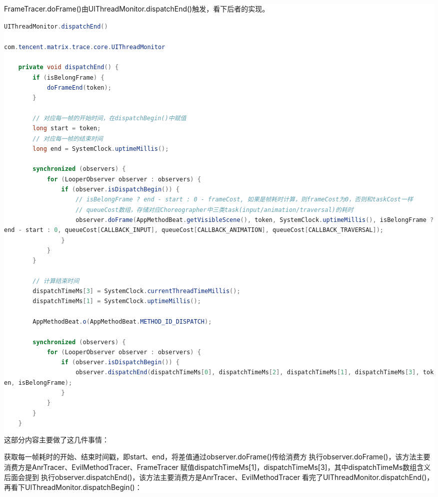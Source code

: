 FrameTracer.doFrame()由UIThreadMonitor.dispatchEnd()触发，看下后者的实现。


~~~ java
UIThreadMonitor.dispatchEnd()

com.tencent.matrix.trace.core.UIThreadMonitor

    private void dispatchEnd() {
        if (isBelongFrame) {
            doFrameEnd(token);
        }

        // 对应每一帧的开始时间，在dispatchBegin()中赋值
        long start = token;
        // 对应每一帧的结束时间
        long end = SystemClock.uptimeMillis();

        synchronized (observers) {
            for (LooperObserver observer : observers) {
                if (observer.isDispatchBegin()) {
                	// isBelongFrame ? end - start : 0 - frameCost, 如果是帧耗时计算，则frameCost为0，否则和taskCost一样
                	// queueCost数组，存储对应Choreographer中三类task(input/animation/traversal)的耗时
                    observer.doFrame(AppMethodBeat.getVisibleScene(), token, SystemClock.uptimeMillis(), isBelongFrame ? end - start : 0, queueCost[CALLBACK_INPUT], queueCost[CALLBACK_ANIMATION], queueCost[CALLBACK_TRAVERSAL]);
                }
            }
        }

        // 计算结束时间
        dispatchTimeMs[3] = SystemClock.currentThreadTimeMillis();
        dispatchTimeMs[1] = SystemClock.uptimeMillis();

        AppMethodBeat.o(AppMethodBeat.METHOD_ID_DISPATCH);

        synchronized (observers) {
            for (LooperObserver observer : observers) {
                if (observer.isDispatchBegin()) {
                    observer.dispatchEnd(dispatchTimeMs[0], dispatchTimeMs[2], dispatchTimeMs[1], dispatchTimeMs[3], token, isBelongFrame);
                }
            }
        }
    }
~~~
这部分内容主要做了这几件事情：

获取每一帧耗时的开始、结束时间戳，即start、end，将差值通过observer.doFrame()传给消费方
执行observer.doFrame()，该方法主要消费方是AnrTracer、EvilMethodTracer、FrameTracer
赋值dispatchTimeMs[1]，dispatchTimeMs[3]，其中dispatchTimeMs数组含义后面会提到
执行observer.dispatchEnd()，该方法主要消费方是AnrTracer、EvilMethodTracer
看完了UIThreadMonitor.dispatchEnd()，再看下UIThreadMonitor.dispatchBegin()：
